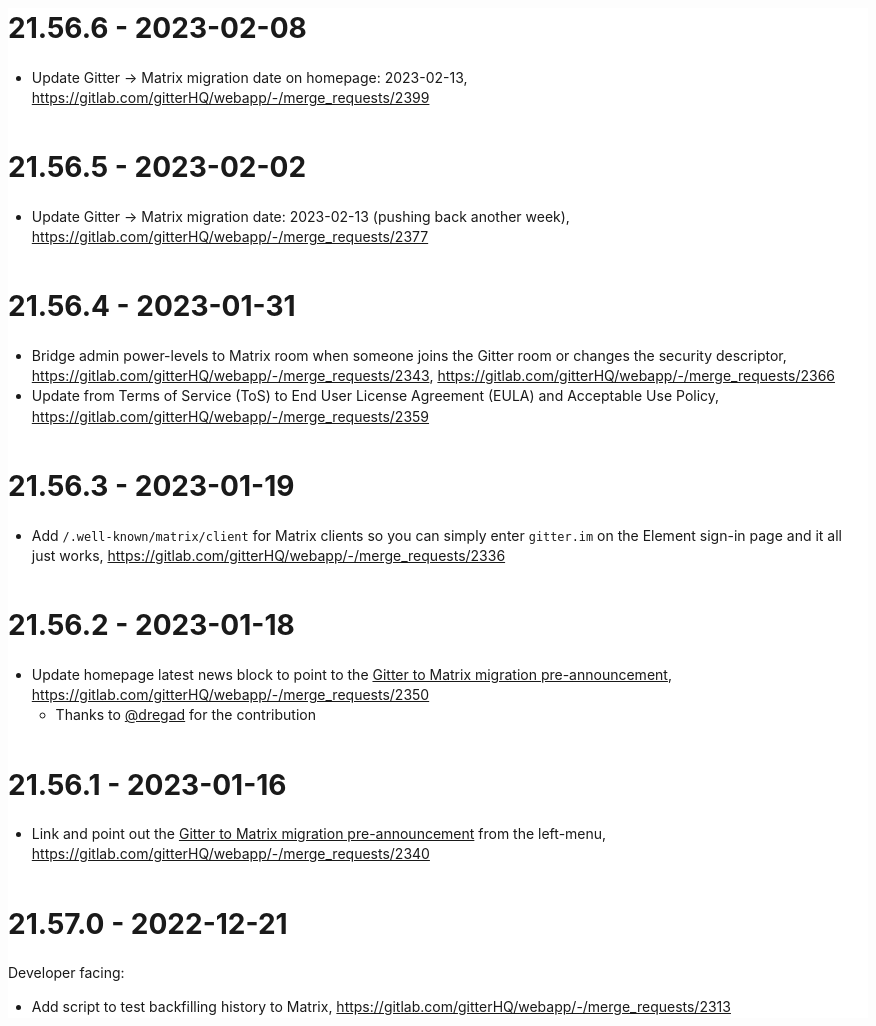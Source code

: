 
# 21.56.6 - 2023-02-08

 - Update Gitter -> Matrix migration date on homepage: 2023-02-13, https://gitlab.com/gitterHQ/webapp/-/merge_requests/2399


# 21.56.5 - 2023-02-02

 - Update Gitter -> Matrix migration date: 2023-02-13 (pushing back another week), https://gitlab.com/gitterHQ/webapp/-/merge_requests/2377


# 21.56.4 - 2023-01-31

 - Bridge admin power-levels to Matrix room when someone joins the Gitter room or changes the security descriptor, https://gitlab.com/gitterHQ/webapp/-/merge_requests/2343, https://gitlab.com/gitterHQ/webapp/-/merge_requests/2366
 - Update from Terms of Service (ToS) to End User License Agreement (EULA) and Acceptable Use Policy, https://gitlab.com/gitterHQ/webapp/-/merge_requests/2359


# 21.56.3 - 2023-01-19

 - Add `/.well-known/matrix/client` for Matrix clients so you can simply enter `gitter.im` on the Element sign-in page and it all just works, https://gitlab.com/gitterHQ/webapp/-/merge_requests/2336


# 21.56.2 - 2023-01-18

 - Update homepage latest news block to point to the [Gitter to Matrix migration pre-announcement](https://blog.gitter.im/2023/01/16/gitter-is-going-fully-native-matrix-in-feb-2023/), https://gitlab.com/gitterHQ/webapp/-/merge_requests/2350
    - Thanks to [@dregad](https://gitlab.com/dregad) for the contribution


# 21.56.1 - 2023-01-16

 - Link and point out the [Gitter to Matrix migration pre-announcement](https://blog.gitter.im/2023/01/16/gitter-is-going-fully-native-matrix-in-feb-2023/) from the left-menu, https://gitlab.com/gitterHQ/webapp/-/merge_requests/2340


# 21.57.0 - 2022-12-21

Developer facing:

 - Add script to test backfilling history to Matrix, https://gitlab.com/gitterHQ/webapp/-/merge_requests/2313